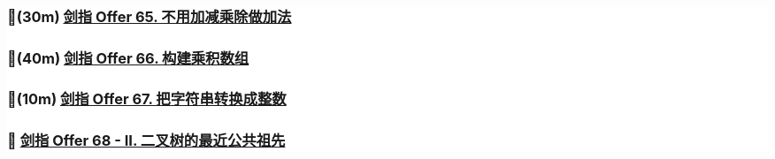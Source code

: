### 🚩(30m) [剑指 Offer 65. 不用加减乘除做加法](https://leetcode-cn.com/problems/bu-yong-jia-jian-cheng-chu-zuo-jia-fa-lcof/)

### 🚩(40m) [剑指 Offer 66. 构建乘积数组](https://leetcode-cn.com/problems/gou-jian-cheng-ji-shu-zu-lcof/)

### 🚩(10m) [剑指 Offer 67. 把字符串转换成整数](https://leetcode-cn.com/problems/ba-zi-fu-chuan-zhuan-huan-cheng-zheng-shu-lcof/)

### 🚩 [剑指 Offer 68 - II. 二叉树的最近公共祖先](https://leetcode-cn.com/problems/er-cha-shu-de-zui-jin-gong-gong-zu-xian-lcof/)

## 
